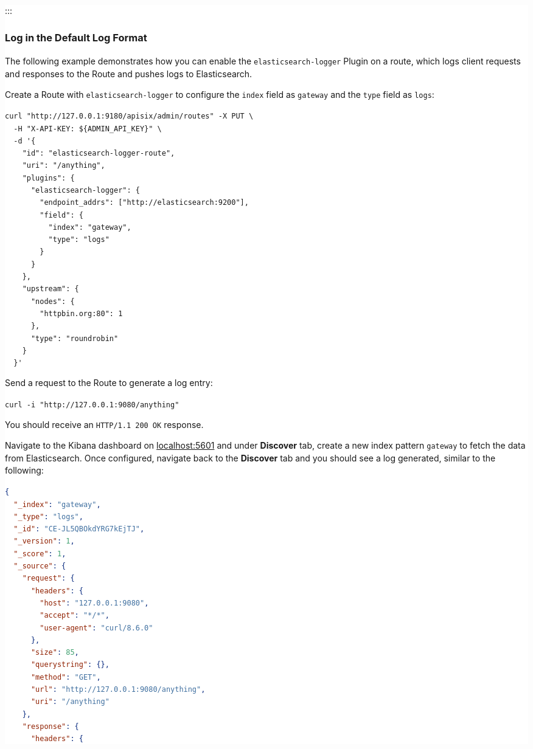 :::

### Log in the Default Log Format

The following example demonstrates how you can enable the `elasticsearch-logger` Plugin on a route, which logs client requests and responses to the Route and pushes logs to Elasticsearch.

Create a Route with `elasticsearch-logger` to configure the `index` field as `gateway` and the `type` field as `logs`:

```shell
curl "http://127.0.0.1:9180/apisix/admin/routes" -X PUT \
  -H "X-API-KEY: ${ADMIN_API_KEY}" \
  -d '{
    "id": "elasticsearch-logger-route",
    "uri": "/anything",
    "plugins": {
      "elasticsearch-logger": {
        "endpoint_addrs": ["http://elasticsearch:9200"],
        "field": {
          "index": "gateway",
          "type": "logs"
        }
      }
    },
    "upstream": {
      "nodes": {
        "httpbin.org:80": 1
      },
      "type": "roundrobin"
    }
  }'
```

Send a request to the Route to generate a log entry:

```shell
curl -i "http://127.0.0.1:9080/anything"
```

You should receive an `HTTP/1.1 200 OK` response.

Navigate to the Kibana dashboard on [localhost:5601](http://localhost:5601) and under __Discover__ tab, create a new index pattern `gateway` to fetch the data from Elasticsearch. Once configured, navigate back to the __Discover__ tab and you should see a log generated, similar to the following:

```json
{
  "_index": "gateway",
  "_type": "logs",
  "_id": "CE-JL5QBOkdYRG7kEjTJ",
  "_version": 1,
  "_score": 1,
  "_source": {
    "request": {
      "headers": {
        "host": "127.0.0.1:9080",
        "accept": "*/*",
        "user-agent": "curl/8.6.0"
      },
      "size": 85,
      "querystring": {},
      "method": "GET",
      "url": "http://127.0.0.1:9080/anything",
      "uri": "/anything"
    },
    "response": {
      "headers": {
```
